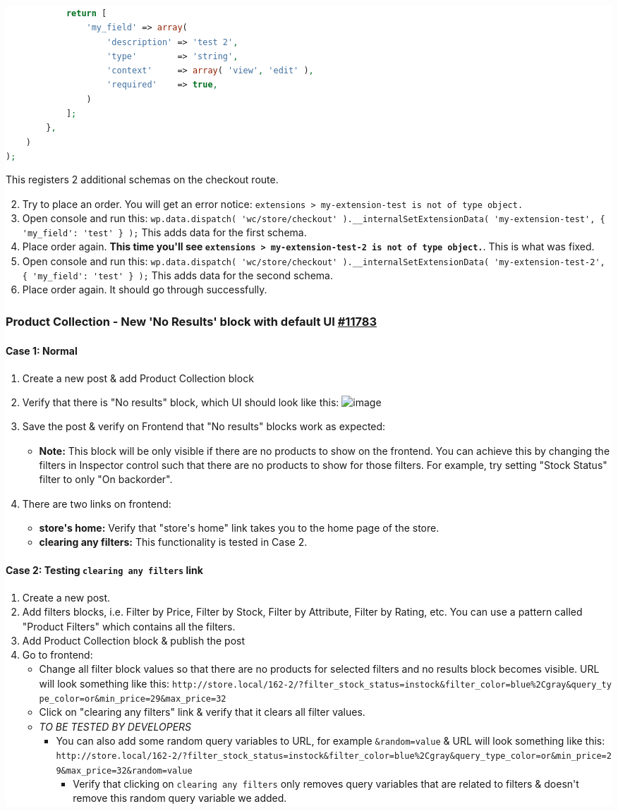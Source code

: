 ```php
			return [
				'my_field' => array(
					'description' => 'test 2',
					'type'        => 'string',
					'context'     => array( 'view', 'edit' ),
					'required'    => true,
				)
			];
		},
	)
);
```

This registers 2 additional schemas on the checkout route.

2. Try to place an order. You will get an error notice: `extensions > my-extension-test is not of type object.`
3. Open console and run this: `wp.data.dispatch( 'wc/store/checkout' ).__internalSetExtensionData( 'my-extension-test', { 'my_field': 'test' } );` This adds data for the first schema.
4. Place order again. **This time you'll see `extensions > my-extension-test-2 is not of type object.`**. This is what was fixed.
5. Open console and run this: `wp.data.dispatch( 'wc/store/checkout' ).__internalSetExtensionData( 'my-extension-test-2', { 'my_field': 'test' } );` This adds data for the second schema.
6. Place order again. It should go through successfully.

### Product Collection - New 'No Results' block with default UI [#11783](https://github.com/dieselfox1/fincommerce-blocks/pull/11783)

#### Case 1: Normal

1. Create a new post & add Product Collection block
2. Verify that there is "No results" block, which UI should look like this:
   ![image](https://github.com/dieselfox1/fincommerce-blocks/assets/16707866/6a52b7d6-1323-44f5-a71c-6dee5a6e0a97)


3. Save the post & verify on Frontend that "No results" blocks work as expected:
	- **Note:** This block will be only visible if there are no products to show on the frontend. You can achieve this by changing the filters in Inspector control such that there are no products to show for those filters. For example, try setting "Stock Status" filter to only "On backorder".
4. There are two links on frontend:
	- **store's home:** Verify that "store's home" link takes you to the home page of the store.
	- **clearing any filters:** This functionality is tested in Case 2.

#### Case 2: Testing `clearing any filters` link

1. Create a new post.
2. Add filters blocks, i.e. Filter by Price, Filter by Stock, Filter by Attribute, Filter by Rating, etc. You can use a pattern called "Product Filters" which contains all the filters.
3. Add Product Collection block & publish the post
4. Go to frontend:
	- Change all filter block values so that there are no products for selected filters and no results block becomes visible. URL will look something like this: `http://store.local/162-2/?filter_stock_status=instock&filter_color=blue%2Cgray&query_type_color=or&min_price=29&max_price=32`
	- Click on "clearing any filters" link & verify that it clears all filter values.
	- *TO BE TESTED BY DEVELOPERS*
		- You can also add some random query variables to URL, for example `&random=value` & URL will look something like this: `http://store.local/162-2/?filter_stock_status=instock&filter_color=blue%2Cgray&query_type_color=or&min_price=29&max_price=32&random=value`
			- Verify that clicking on `clearing any filters` only removes query variables that are related to filters & doesn't remove this random query variable we added.
